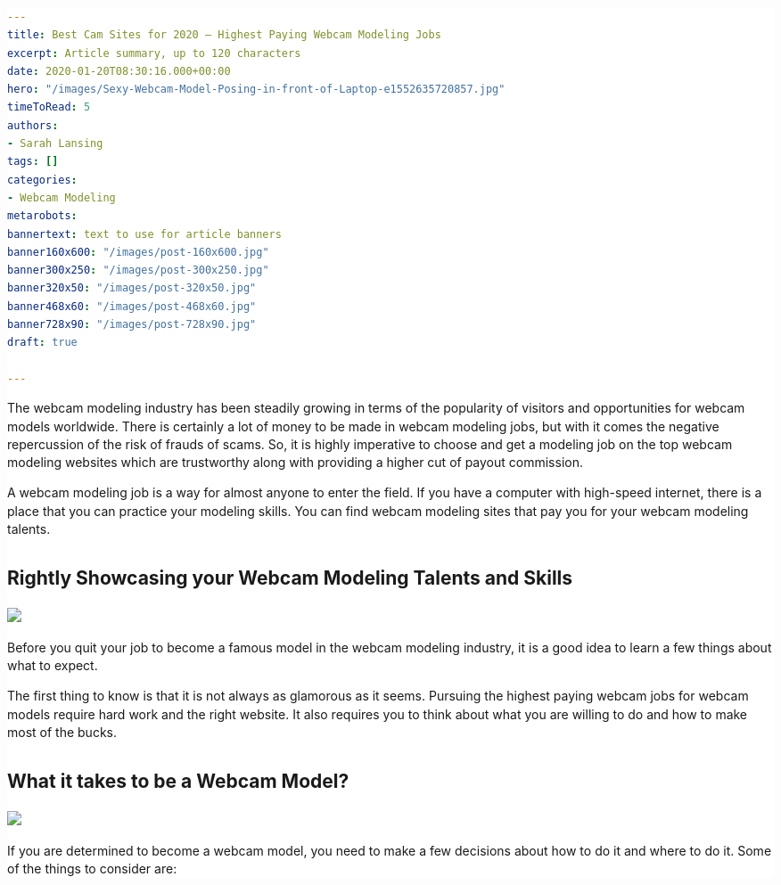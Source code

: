 ```yaml
---
title: Best Cam Sites for 2020 – Highest Paying Webcam Modeling Jobs
excerpt: Article summary, up to 120 characters
date: 2020-01-20T08:30:16.000+00:00
hero: "/images/Sexy-Webcam-Model-Posing-in-front-of-Laptop-e1552635720857.jpg"
timeToRead: 5
authors:
- Sarah Lansing
tags: []
categories:
- Webcam Modeling
metarobots: 
bannertext: text to use for article banners
banner160x600: "/images/post-160x600.jpg"
banner300x250: "/images/post-300x250.jpg"
banner320x50: "/images/post-320x50.jpg"
banner468x60: "/images/post-468x60.jpg"
banner728x90: "/images/post-728x90.jpg"
draft: true

---
```

The webcam modeling industry has been steadily growing in terms of the popularity of visitors and opportunities for webcam models worldwide. There is certainly a lot of money to be made in webcam modeling jobs, but with it comes the negative repercussion of the risk of frauds of scams. So, it is highly imperative to choose and get a modeling job on the top webcam modeling websites which are trustworthy along with providing a higher cut of payout commission.

A webcam modeling job is a way for almost anyone to enter the field. If you have a computer with high-speed internet, there is a place that you can practice your modeling skills. You can find webcam modeling sites that pay you for your webcam modeling talents.

## Rightly Showcasing your Webcam Modeling Talents and Skills

![](/images/webcam-modeling-skills-e1551698872787-1024x640.jpg)

Before you quit your job to become a famous model in the webcam modeling industry, it is a good idea to learn a few things about what to expect.

The first thing to know is that it is not always as glamorous as it seems. Pursuing the highest paying webcam jobs for webcam models require hard work and the right website. It also requires you to think about what you are willing to do and how to make most of the bucks.

## What it takes to be a Webcam Model?

![](/images/webcam-modeling-job-e1551698231793.jpg)

If you are determined to become a webcam model, you need to make a few decisions about how to do it and where to do it. Some of the things to consider are:
